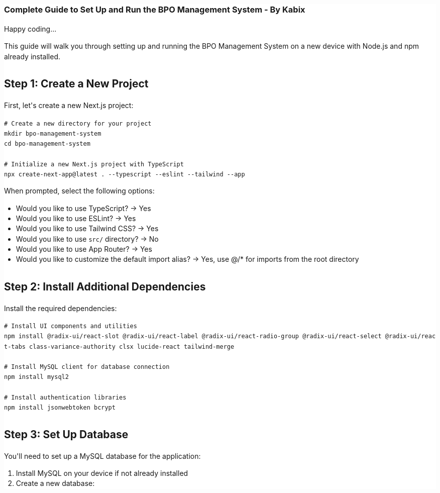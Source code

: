 ### Complete Guide to Set Up and Run the BPO Management System - By Kabix

Happy coding...

This guide will walk you through setting up and running the BPO Management System on a new device with Node.js and npm already installed.

## Step 1: Create a New Project

First, let's create a new Next.js project:

```shellscript
# Create a new directory for your project
mkdir bpo-management-system
cd bpo-management-system

# Initialize a new Next.js project with TypeScript
npx create-next-app@latest . --typescript --eslint --tailwind --app
```

When prompted, select the following options:

- Would you like to use TypeScript? → Yes
- Would you like to use ESLint? → Yes
- Would you like to use Tailwind CSS? → Yes
- Would you like to use `src/` directory? → No
- Would you like to use App Router? → Yes
- Would you like to customize the default import alias? → Yes, use @/* for imports from the root directory


## Step 2: Install Additional Dependencies

Install the required dependencies:

```shellscript
# Install UI components and utilities
npm install @radix-ui/react-slot @radix-ui/react-label @radix-ui/react-radio-group @radix-ui/react-select @radix-ui/react-tabs class-variance-authority clsx lucide-react tailwind-merge

# Install MySQL client for database connection
npm install mysql2

# Install authentication libraries
npm install jsonwebtoken bcrypt
```

## Step 3: Set Up Database

You'll need to set up a MySQL database for the application:

1. Install MySQL on your device if not already installed
2. Create a new database:
